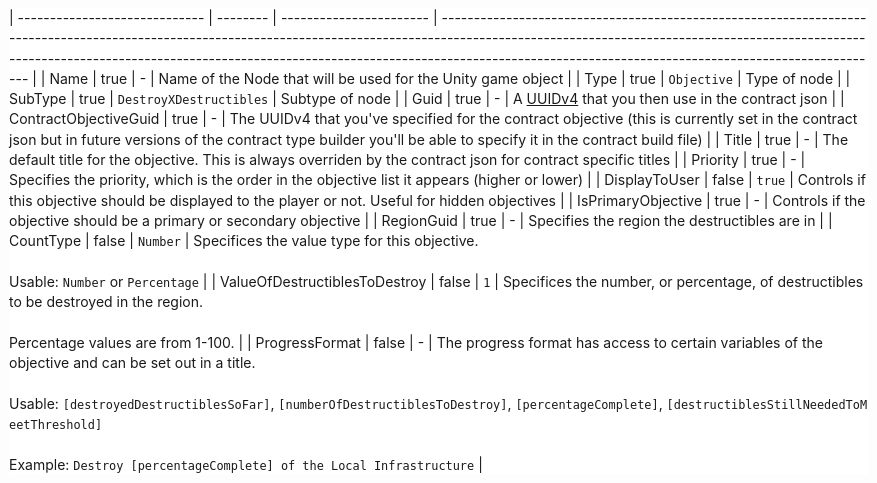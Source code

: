 | ----------------------------- | -------- | ----------------------- | ----------------------------------------------------------------------------------------------------------------------------------------------------------------------------------------------------------------------------------------------------------------------------------------------------------------------------------------------- |
| Name                          | true     | -                       | Name of the Node that will be used for the Unity game object                                                                                                                                                                                                                                                                                    |
| Type                          | true     | `Objective`             | Type of node                                                                                                                                                                                                                                                                                                                                    |
| SubType                       | true     | `DestroyXDestructibles` | Subtype of node                                                                                                                                                                                                                                                                                                                                 |
| Guid                          | true     | -                       | A [UUIDv4](https://www.uuidgenerator.net/) that you then use in the contract json                                                                                                                                                                                                                                                               |
| ContractObjectiveGuid         | true     | -                       | The UUIDv4 that you've specified for the contract objective (this is currently set in the contract json but in future versions of the contract type builder you'll be able to specify it in the contract build file)                                                                                                                            |
| Title                         | true     | -                       | The default title for the objective. This is always overriden by the contract json for contract specific titles                                                                                                                                                                                                                                 |
| Priority                      | true     | -                       | Specifies the priority, which is the order in the objective list it appears (higher or lower)                                                                                                                                                                                                                                                   |
| DisplayToUser                 | false    | `true`                  | Controls if this objective should be displayed to the player or not. Useful for hidden objectives                                                                                                                                                                                                                                               |
| IsPrimaryObjective            | true     | -                       | Controls if the objective should be a primary or secondary objective                                                                                                                                                                                                                                                                            |
| RegionGuid                    | true     | -                       | Specifies the region the destructibles are in                                                                                                                                                                                                                                                                                                   |
| CountType                     | false    | `Number`                | Specifices the value type for this objective.<br /><br /> Usable: `Number` or `Percentage`                                                                                                                                                                                                                                                      |
| ValueOfDestructiblesToDestroy | false    | `1`                     | Specifices the number, or percentage, of destructibles to be destroyed in the region.<br /><br />Percentage values are from 1-100.                                                                                                                                                                                                              |
| ProgressFormat                | false    | -                       | The progress format has access to certain variables of the objective and can be set out in a title.<br /><br /> Usable: `[destroyedDestructiblesSoFar]`, `[numberOfDestructiblesToDestroy]`, `[percentageComplete]`, `[destructiblesStillNeededToMeetThreshold]`<br /><br />Example: `Destroy [percentageComplete] of the Local Infrastructure` |